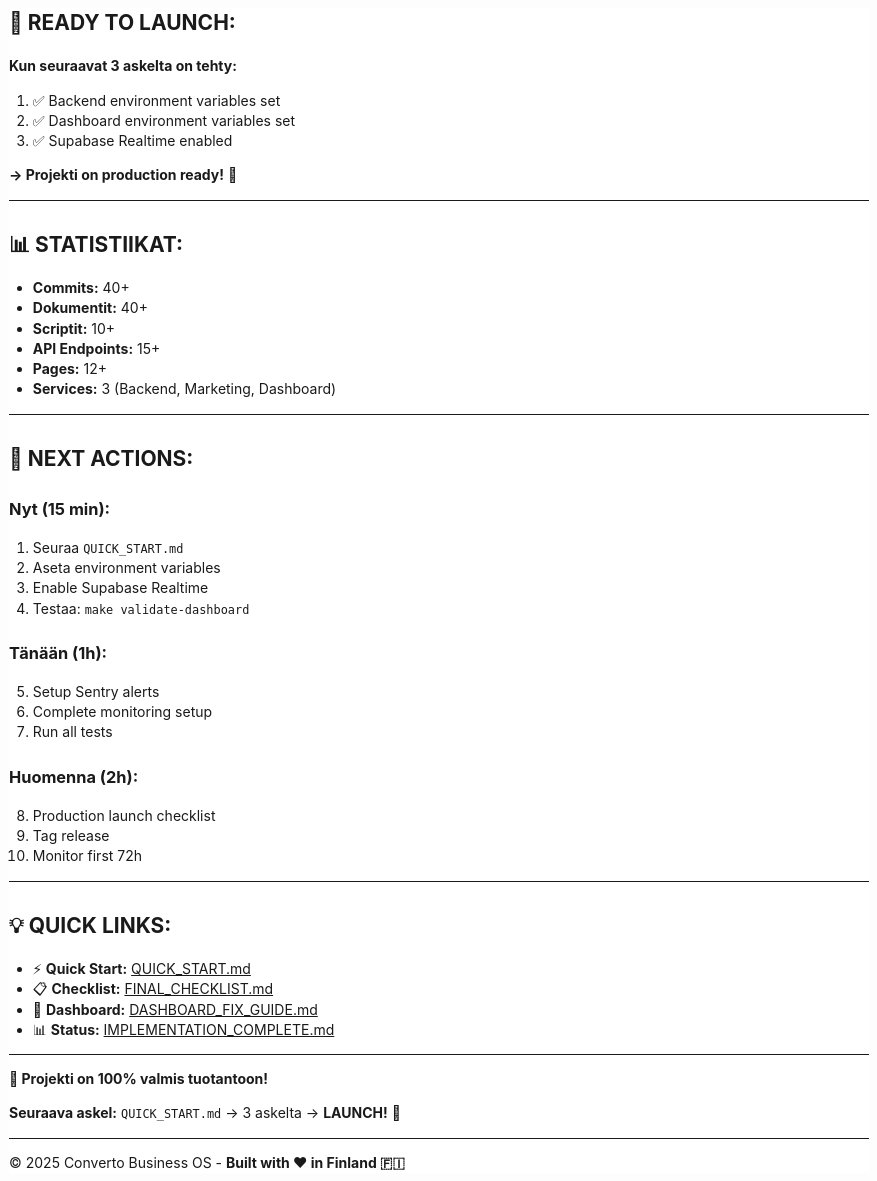 
## 🚀 **READY TO LAUNCH:**

**Kun seuraavat 3 askelta on tehty:**
1. ✅ Backend environment variables set
2. ✅ Dashboard environment variables set
3. ✅ Supabase Realtime enabled

**→ Projekti on production ready!** 🎉

---

## 📊 **STATISTIIKAT:**

- **Commits:** 40+
- **Dokumentit:** 40+
- **Scriptit:** 10+
- **API Endpoints:** 15+
- **Pages:** 12+
- **Services:** 3 (Backend, Marketing, Dashboard)

---

## 🎯 **NEXT ACTIONS:**

### **Nyt (15 min):**
1. Seuraa `QUICK_START.md`
2. Aseta environment variables
3. Enable Supabase Realtime
4. Testaa: `make validate-dashboard`

### **Tänään (1h):**
5. Setup Sentry alerts
6. Complete monitoring setup
7. Run all tests

### **Huomenna (2h):**
8. Production launch checklist
9. Tag release
10. Monitor first 72h

---

## 💡 **QUICK LINKS:**

- ⚡ **Quick Start:** [QUICK_START.md](QUICK_START.md)
- 📋 **Checklist:** [FINAL_CHECKLIST.md](FINAL_CHECKLIST.md)
- 🔧 **Dashboard:** [DASHBOARD_FIX_GUIDE.md](DASHBOARD_FIX_GUIDE.md)
- 📊 **Status:** [IMPLEMENTATION_COMPLETE.md](IMPLEMENTATION_COMPLETE.md)

---

**🎉 Projekti on 100% valmis tuotantoon!**

**Seuraava askel:** `QUICK_START.md` → 3 askelta → **LAUNCH!** 🚀

---

© 2025 Converto Business OS - **Built with ❤️ in Finland 🇫🇮**
